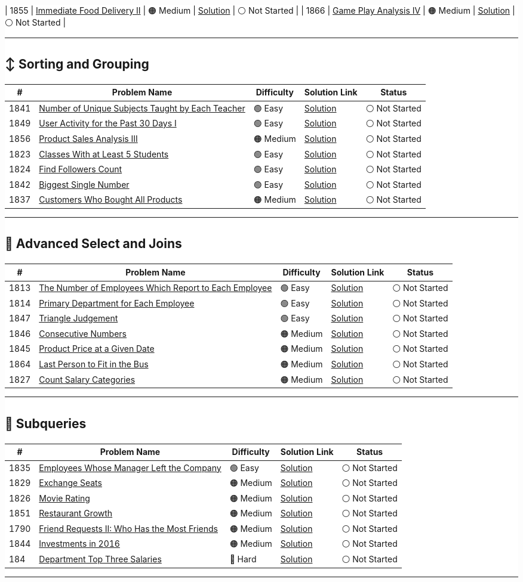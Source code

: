 | 1855 | [Immediate Food Delivery II](https://leetcode.com/problems/immediate-food-delivery-ii/)                         | 🟠 Medium  | [Solution](#) | ⚪ Not Started |
| 1866 | [Game Play Analysis IV](https://leetcode.com/problems/game-play-analysis-iv/)                                   | 🟠 Medium  | [Solution](#) | ⚪ Not Started |

---

## ↕ Sorting and Grouping

| #    | Problem Name                                                                                                                        | Difficulty | Solution Link | Status        |
| ---- | ----------------------------------------------------------------------------------------------------------------------------------- | ---------- | ------------- | ------------- |
| 1841 | [Number of Unique Subjects Taught by Each Teacher](https://leetcode.com/problems/number-of-unique-subjects-taught-by-each-teacher/) | 🟢 Easy    | [Solution](#) | ⚪ Not Started |
| 1849 | [User Activity for the Past 30 Days I](https://leetcode.com/problems/user-activity-for-the-past-30-days-i/)                         | 🟢 Easy    | [Solution](#) | ⚪ Not Started |
| 1856 | [Product Sales Analysis III](https://leetcode.com/problems/product-sales-analysis-iii/)                                             | 🟠 Medium  | [Solution](#) | ⚪ Not Started |
| 1823 | [Classes With at Least 5 Students](https://leetcode.com/problems/classes-with-at-least-5-students/)                                 | 🟢 Easy    | [Solution](#) | ⚪ Not Started |
| 1824 | [Find Followers Count](https://leetcode.com/problems/find-followers-count/)                                                         | 🟢 Easy    | [Solution](#) | ⚪ Not Started |
| 1842 | [Biggest Single Number](https://leetcode.com/problems/biggest-single-number/)                                                       | 🟢 Easy    | [Solution](#) | ⚪ Not Started |
| 1837 | [Customers Who Bought All Products](https://leetcode.com/problems/customers-who-bought-all-products/)                               | 🟠 Medium  | [Solution](#) | ⚪ Not Started |

---

## 🔄 Advanced Select and Joins

| #    | Problem Name                                                                                                                                  | Difficulty | Solution Link | Status        |
| ---- | --------------------------------------------------------------------------------------------------------------------------------------------- | ---------- | ------------- | ------------- |
| 1813 | [The Number of Employees Which Report to Each Employee](https://leetcode.com/problems/the-number-of-employees-which-report-to-each-employee/) | 🟢 Easy    | [Solution](#) | ⚪ Not Started |
| 1814 | [Primary Department for Each Employee](https://leetcode.com/problems/primary-department-for-each-employee/)                                   | 🟢 Easy    | [Solution](#) | ⚪ Not Started |
| 1847 | [Triangle Judgement](https://leetcode.com/problems/triangle-judgement/)                                                                       | 🟢 Easy    | [Solution](#) | ⚪ Not Started |
| 1846 | [Consecutive Numbers](https://leetcode.com/problems/consecutive-numbers/)                                                                     | 🟠 Medium  | [Solution](#) | ⚪ Not Started |
| 1845 | [Product Price at a Given Date](https://leetcode.com/problems/product-price-at-a-given-date/)                                                 | 🟠 Medium  | [Solution](#) | ⚪ Not Started |
| 1864 | [Last Person to Fit in the Bus](https://leetcode.com/problems/last-person-to-fit-in-the-bus/)                                                 | 🟠 Medium  | [Solution](#) | ⚪ Not Started |
| 1827 | [Count Salary Categories](https://leetcode.com/problems/count-salary-categories/)                                                             | 🟠 Medium  | [Solution](#) | ⚪ Not Started |

---

## 🔎 Subqueries

| #    | Problem Name                                                                                                               | Difficulty | Solution Link | Status        |
| ---- | -------------------------------------------------------------------------------------------------------------------------- | ---------- | ------------- | ------------- |
| 1835 | [Employees Whose Manager Left the Company](https://leetcode.com/problems/employees-whose-manager-left-the-company/)        | 🟢 Easy    | [Solution](#) | ⚪ Not Started |
| 1829 | [Exchange Seats](https://leetcode.com/problems/exchange-seats/)                                                            | 🟠 Medium  | [Solution](#) | ⚪ Not Started |
| 1826 | [Movie Rating](https://leetcode.com/problems/movie-rating/)                                                                | 🟠 Medium  | [Solution](#) | ⚪ Not Started |
| 1851 | [Restaurant Growth](https://leetcode.com/problems/restaurant-growth/)                                                      | 🟠 Medium  | [Solution](#) | ⚪ Not Started |
| 1790 | [Friend Requests II: Who Has the Most Friends](https://leetcode.com/problems/friend-requests-ii-who-has-the-most-friends/) | 🟠 Medium  | [Solution](#) | ⚪ Not Started |
| 1844 | [Investments in 2016](https://leetcode.com/problems/investments-in-2016/)                                                  | 🟠 Medium  | [Solution](#) | ⚪ Not Started |
| 184  | [Department Top Three Salaries](https://leetcode.com/problems/department-top-three-salaries/)                              | 🔴 Hard    | [Solution](#) | ⚪ Not Started |

---